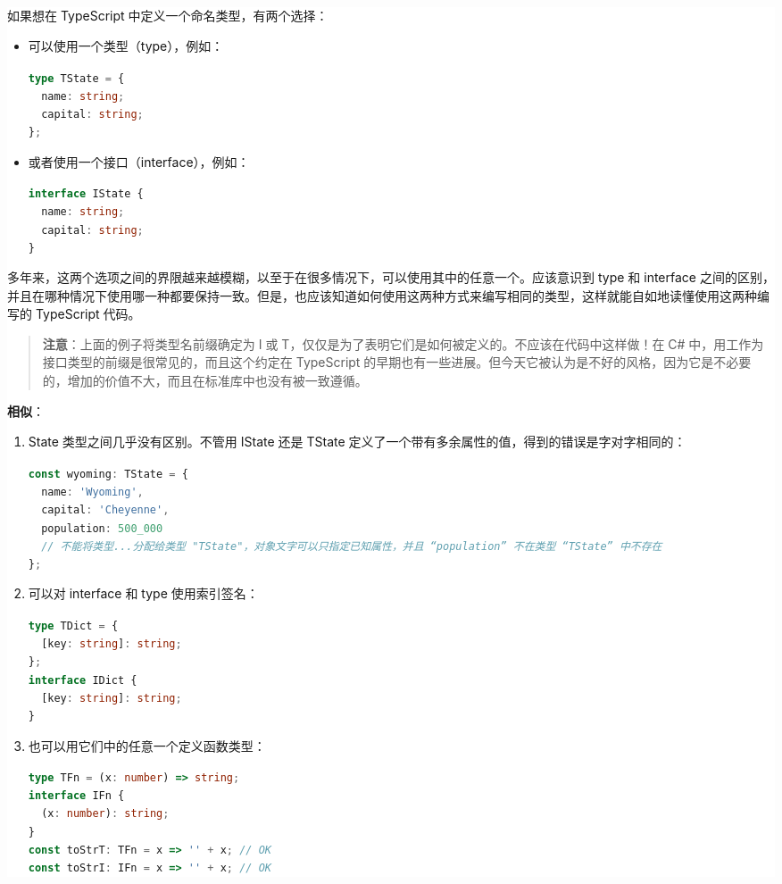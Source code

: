 如果想在 TypeScript 中定义一个命名类型，有两个选择：

- 可以使用一个类型（type），例如：

  ```ts
  type TState = {
    name: string;
    capital: string;
  };
  ```

- 或者使用一个接口（interface），例如：

  ```ts
  interface IState {
    name: string;
    capital: string;
  }
  ```

多年来，这两个选项之间的界限越来越模糊，以至于在很多情况下，可以使用其中的任意一个。应该意识到 type 和 interface 之间的区别，并且在哪种情况下使用哪一种都要保持一致。但是，也应该知道如何使用这两种方式来编写相同的类型，这样就能自如地读懂使用这两种编写的 TypeScript 代码。

> **注意**：上面的例子将类型名前缀确定为 I 或 T，仅仅是为了表明它们是如何被定义的。不应该在代码中这样做！在 C# 中，用工作为接口类型的前缀是很常见的，而且这个约定在 TypeScript 的早期也有一些进展。但今天它被认为是不好的风格，因为它是不必要的，增加的价值不大，而且在标准库中也没有被一致遵循。

**相似**：

1. State 类型之间几乎没有区别。不管用 IState 还是 TState 定义了一个带有多余属性的值，得到的错误是字对字相同的：

   ```ts
   const wyoming: TState = {
     name: 'Wyoming',
     capital: 'Cheyenne',
     population: 500_000
     // 不能将类型...分配给类型 "TState"，对象文字可以只指定已知属性，并且 “population” 不在类型 “TState” 中不存在
   };
   ```

2. 可以对 interface 和 type 使用索引签名：

   ```ts
   type TDict = {
     [key: string]: string;
   };
   interface IDict {
     [key: string]: string;
   }
   ```

3. 也可以用它们中的任意一个定义函数类型：

   ```ts
   type TFn = (x: number) => string;
   interface IFn {
     (x: number): string;
   }
   const toStrT: TFn = x => '' + x; // OK
   const toStrI: IFn = x => '' + x; // OK
   ```


[^yz]: 在程序设计中，鸭子类型（duck typing）是动态类型的一种风格。在这种风格中，一个对象有效的语义，不是由继承自特定的类或实现特定的接口，而是由当前方法和属性的集合决定。
  [otherOptions: string]: unknown;